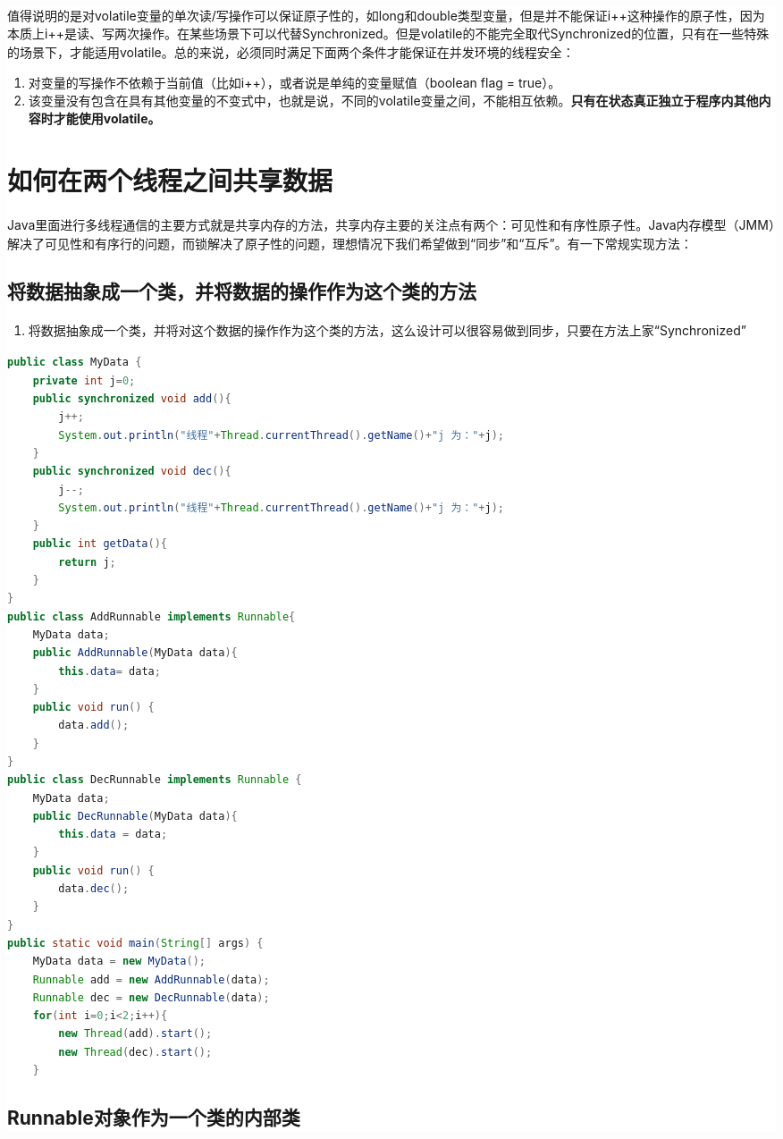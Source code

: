 值得说明的是对volatile变量的单次读/写操作可以保证原子性的，如long和double类型变量，但是并不能保证i++这种操作的原子性，因为本质上i++是读、写两次操作。在某些场景下可以代替Synchronized。但是volatile的不能完全取代Synchronized的位置，只有在一些特殊的场景下，才能适用volatile。总的来说，必须同时满足下面两个条件才能保证在并发环境的线程安全：

1. 对变量的写操作不依赖于当前值（比如i++），或者说是单纯的变量赋值（boolean flag = true）。
2. 该变量没有包含在具有其他变量的不变式中，也就是说，不同的volatile变量之间，不能相互依赖。**只有在状态真正独立于程序内其他内容时才能使用volatile。**
# 如何在两个线程之间共享数据
Java里面进行多线程通信的主要方式就是共享内存的方法，共享内存主要的关注点有两个：可见性和有序性原子性。Java内存模型（JMM）解决了可见性和有序行的问题，而锁解决了原子性的问题，理想情况下我们希望做到“同步”和“互斥”。有一下常规实现方法：
## 将数据抽象成一个类，并将数据的操作作为这个类的方法

1. 将数据抽象成一个类，并将对这个数据的操作作为这个类的方法，这么设计可以很容易做到同步，只要在方法上家“Synchronized”
```java
public class MyData {
    private int j=0;
    public synchronized void add(){
        j++;
        System.out.println("线程"+Thread.currentThread().getName()+"j 为："+j);
    }
    public synchronized void dec(){
        j--;
        System.out.println("线程"+Thread.currentThread().getName()+"j 为："+j);
    }
    public int getData(){
        return j;
    }
}
public class AddRunnable implements Runnable{
    MyData data;
    public AddRunnable(MyData data){
        this.data= data;
    }
    public void run() {
        data.add();
    }
}
public class DecRunnable implements Runnable {
    MyData data;
    public DecRunnable(MyData data){
        this.data = data;
    }
    public void run() {
        data.dec();
    }
}
public static void main(String[] args) {
    MyData data = new MyData();
    Runnable add = new AddRunnable(data);
    Runnable dec = new DecRunnable(data);
    for(int i=0;i<2;i++){
        new Thread(add).start();
        new Thread(dec).start();
    }
```
## Runnable对象作为一个类的内部类
